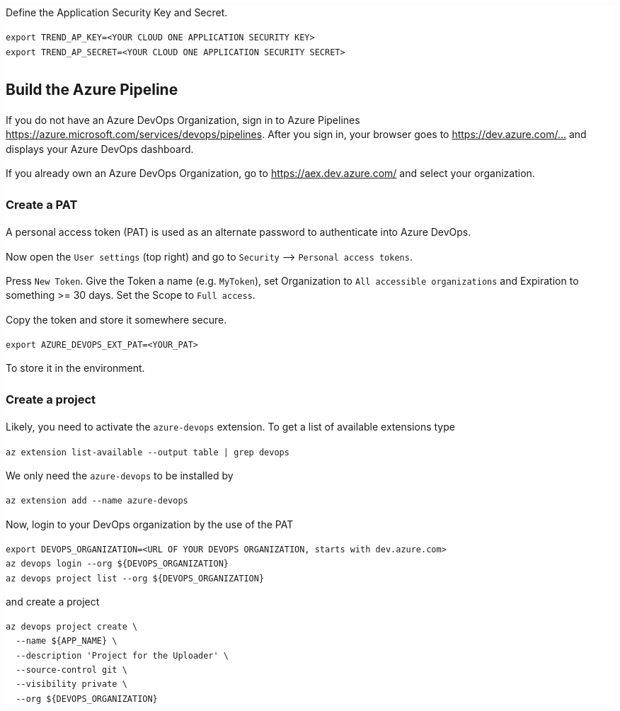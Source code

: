 Define the Application Security Key and Secret.

```shell
export TREND_AP_KEY=<YOUR CLOUD ONE APPLICATION SECURITY KEY>
export TREND_AP_SECRET=<YOUR CLOUD ONE APPLICATION SECURITY SECRET>
```

## Build the Azure Pipeline

If you do not have an Azure DevOps Organization, sign in to Azure Pipelines <https://azure.microsoft.com/services/devops/pipelines>. After you sign in, your browser goes to <https://dev.azure.com/...> and displays your Azure DevOps dashboard.

If you already own an Azure DevOps Organization, go to <https://aex.dev.azure.com/> and select your organization.

### Create a PAT

A personal access token (PAT) is used as an alternate password to authenticate into Azure DevOps.

Now open the `User settings` (top right) and go to `Security` --> `Personal access tokens`.

Press `New Token`. Give the Token a name (e.g. `MyToken`), set Organization to `All accessible organizations` and Expiration to something >= 30 days. Set the Scope to `Full access`.

Copy the token and store it somewhere secure.

```shell
export AZURE_DEVOPS_EXT_PAT=<YOUR_PAT>
```

To store it in the environment.

### Create a project

Likely, you need to activate the `azure-devops` extension. To get a list of available extensions type

```shell
az extension list-available --output table | grep devops
```

We only need the `azure-devops` to be installed by

```shell
az extension add --name azure-devops
```

Now, login to your DevOps organization by the use of the PAT

```shell
export DEVOPS_ORGANIZATION=<URL OF YOUR DEVOPS ORGANIZATION, starts with dev.azure.com>
az devops login --org ${DEVOPS_ORGANIZATION}
az devops project list --org ${DEVOPS_ORGANIZATION}
```

and create a project

```shell
az devops project create \
  --name ${APP_NAME} \
  --description 'Project for the Uploader' \
  --source-control git \
  --visibility private \
  --org ${DEVOPS_ORGANIZATION}
```

